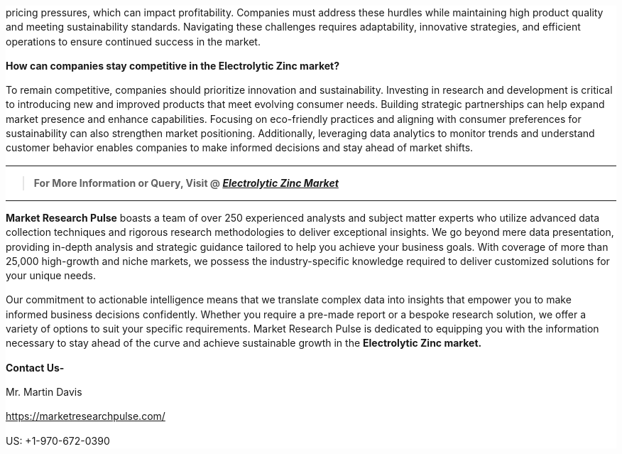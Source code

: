 pricing pressures, which can impact profitability. Companies must address these hurdles while maintaining high product quality and meeting sustainability standards. Navigating these challenges requires adaptability, innovative strategies, and efficient operations to ensure continued success in the market.</p><p><strong>How can companies stay competitive in the Electrolytic Zinc market?</strong></p><p>To remain competitive, companies should prioritize innovation and sustainability. Investing in research and development is critical to introducing new and improved products that meet evolving consumer needs. Building strategic partnerships can help expand market presence and enhance capabilities. Focusing on eco-friendly practices and aligning with consumer preferences for sustainability can also strengthen market positioning. Additionally, leveraging data analytics to monitor trends and understand customer behavior enables companies to make informed decisions and stay ahead of market shifts.</p><hr /><blockquote><p><strong>For More Information or Query, Visit @&nbsp;<em><a href="https://marketresearchpulse.com/report/128750/electrolytic-zinc-market?utm_source=Linkedin&utm_medium=0115">Electrolytic Zinc Market</a></em></strong></p></blockquote><hr /><p><strong>Market Research Pulse</strong> boasts a team of over 250 experienced analysts and subject matter experts who utilize advanced data collection techniques and rigorous research methodologies to deliver exceptional insights. We go beyond mere data presentation, providing in-depth analysis and strategic guidance tailored to help you achieve your business goals. With coverage of more than 25,000 high-growth and niche markets, we possess the industry-specific knowledge required to deliver customized solutions for your unique needs.</p><p>Our commitment to actionable intelligence means that we translate complex data into insights that empower you to make informed business decisions confidently. Whether you require a pre-made report or a bespoke research solution, we offer a variety of options to suit your specific requirements. Market Research Pulse is dedicated to equipping you with the information necessary to stay ahead of the curve and achieve sustainable growth in the <strong>Electrolytic Zinc market.</strong></p><p><strong>Contact Us-</strong></p><p>Mr. Martin Davis</p><p>https://marketresearchpulse.com/</p><p>US: +1-970-672-0390</p>
